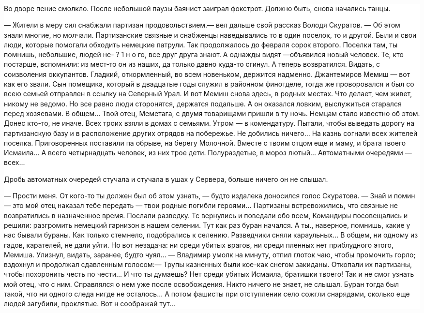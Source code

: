 Во дворе пение смолкло.
После небольшой паузы баянист заиграл фокстрот.
Должно быть, снова начались танцы.

— Жители в меру сил снабжали партизан продовольствием.— вел дальше свой рассказ Володя Скуратов.
— Об этом знали многие, но молчали.
Партизанские связные и снабженцы наведывались то в один поселок, то и другой.
Были и свои люди, которые помогали обходить немецкие патрули.
Так продолжалось до февраля сорок второго.
Поселки там, ты помнишь, небольшие, людей не- ? 1 н о го, все друг друга знают.
А однажды видят —объявился новый человек.
Те, кто постарше, вспомнили: из мест-то он из наших, да только давно куда-то сгинул.
А теперь возвратился.
Видать, с соизволения оккупантов.
Гладкий, откормленный, во всем новеньком, держится надменно.
Джантемиров Мемиш — вот как его звали.
Сын помещика, который в двадцатые годы служил в районном финотделе, тогда же проворовался и был со всею семьей отправлен в ссылку на Северный Урал.
И вот Мемиш снова здесь, в родных местах.
Что делает, чем живет, никому не ведомо.
Но все равно люди сторонятся, держатся подальше.
А он оказался ловким, выслужиться старался перед хозяевами.
В общем...
Твой отец, Меметага, с двумя товарищами пришли в ту ночь.
Немцам стало известно об этом.
Донес кто-то, не иначе.
Всех троих взяли в домах с семьями.
Утром — в комендатуру.
Пытали, чтобы выведать дорогу на партизанскую базу и в расположение других отрядов на побережье.
Не добились ничего...
На казнь согнали всех жителей поселка.
Приговоренных поставили па обрыве, на берегу Молочной.
Вместе с твоим отцом еще и маму, и брата твоего Исмаила...
А всего четырнадцать человек, из них трое дети.
Полураздетые, в мороз лютый...
Автоматными очередями — всех...

Дробь автоматных очередей стучала и стучала в ушах у Сервера, больше ничего он не слышал.

— Прости меня.
От кого-то ты должен был об этом узнать, — будто издалека доносился голос Скуратова.
— Знай и помин — это мой отец наказал тебе передать — твои родные погибли героями...
Партизаны встревожились, что связные не возвратились в назначенное время.
Послали разведку.
Тс вернулись и поведали обо всем, Командиры посовещались и решили: разгромить немецкий гарнизон в нашем селении.
Тут как раз буран начался.
А ты., наверное, помнишь, какие у нас бывали бураны.
Как только стемнело, подобрались к селению.
Разведчики сняли караульных...
В общем, ни одному из гадов, карателей, не дали уйти.
Но вот незадача: ни среди убитых врагов, ни среди пленных нет приблудного этого, Мемиша.
Улизнул, видать, заранее, будто чуял...
— Владимир умолк на минуту, отпил глоток чаю, чтобы промочить горло; вздохнул и продолжал сдавленным голосом:— Трупы казненных были кое-как снегом закиданы.
Откопали их партизаны, чтобы похоронить честь по чести...
И что ты думаешь?
Нет среди убитых Исмаила, братишки твоего!
Так и не смог узнать мой отец, что с ним.
Справлялся о нем уже после освобождения.
Никто ничего не знает, не слышал.
Буран тогда был такой, что ни одного следа нигде не осталось...
А потом фашисты при отступлении село сожгли снарядами, сколько еще людей загубили, проклятые.
Вот н соображай тут...
